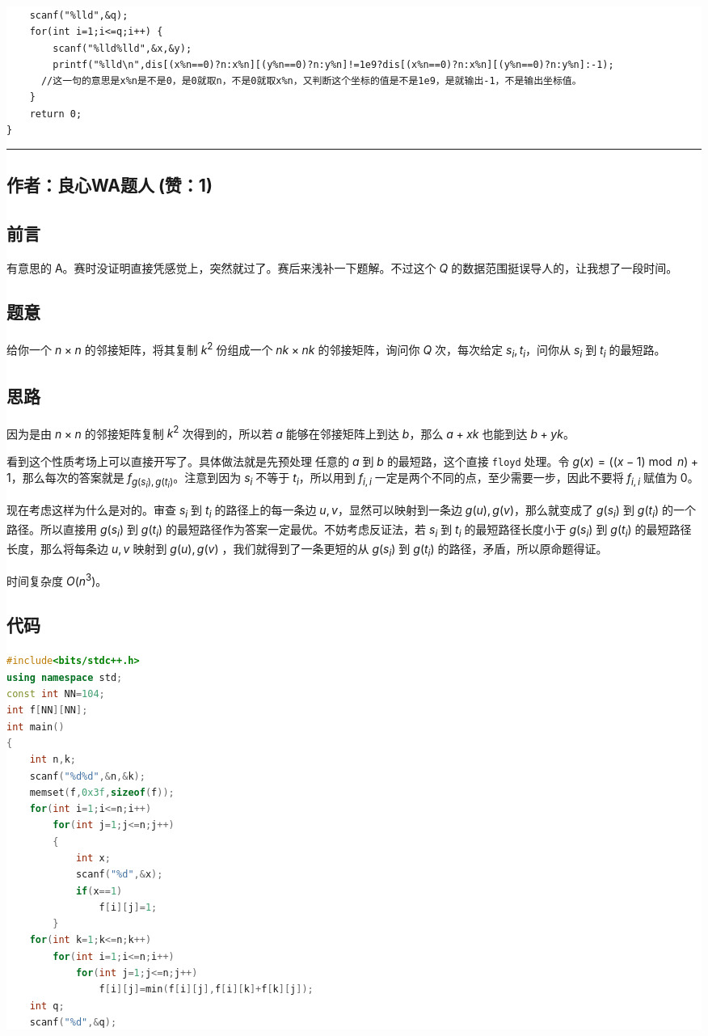 ```
	scanf("%lld",&q);
	for(int i=1;i<=q;i++) {
		scanf("%lld%lld",&x,&y);
		printf("%lld\n",dis[(x%n==0)?n:x%n][(y%n==0)?n:y%n]!=1e9?dis[(x%n==0)?n:x%n][(y%n==0)?n:y%n]:-1); 
      //这一句的意思是x%n是不是0，是0就取n，不是0就取x%n，又判断这个坐标的值是不是1e9，是就输出-1，不是输出坐标值。
	}
	return 0;
}
```

---

## 作者：良心WA题人 (赞：1)

## 前言

有意思的 A。赛时没证明直接凭感觉上，突然就过了。赛后来浅补一下题解。不过这个 $Q$ 的数据范围挺误导人的，让我想了一段时间。

## 题意

给你一个 $n\times n$ 的邻接矩阵，将其复制 $k^2$ 份组成一个 $nk\times nk$ 的邻接矩阵，询问你 $Q$ 次，每次给定 $s_i,t_i$，问你从 $s_i$ 到 $t_i$ 的最短路。

## 思路

因为是由 $n\times n$ 的邻接矩阵复制 $k^2$ 次得到的，所以若 $a$ 能够在邻接矩阵上到达 $b$，那么 $a+xk$ 也能到达 $b+yk$。

看到这个性质考场上可以直接开写了。具体做法就是先预处理 任意的 $a$ 到 $b$ 的最短路，这个直接 `floyd` 处理。令 $g(x)=((x-1)\bmod n)+1$，那么每次的答案就是 $f_{g(s_i),g(t_i)}$。注意到因为 $s_i$ 不等于 $t_i$，所以用到 $f_{i,i}$ 一定是两个不同的点，至少需要一步，因此不要将 $f_{i,i}$ 赋值为 $0$。

现在考虑这样为什么是对的。审查 $s_i$ 到 $t_i$ 的路径上的每一条边 $u,v$，显然可以映射到一条边 $g(u),g(v)$，那么就变成了 $g(s_i)$ 到 $g(t_i)$ 的一个路径。所以直接用 $g(s_i)$ 到 $g(t_i)$ 的最短路径作为答案一定最优。不妨考虑反证法，若 $s_i$ 到 $t_i$ 的最短路径长度小于 $g(s_i)$ 到 $g(t_i)$ 的最短路径长度，那么将每条边 $u,v$ 映射到 $g(u),g(v)$ ，我们就得到了一条更短的从 $g(s_i)$ 到 $g(t_i)$ 的路径，矛盾，所以原命题得证。

时间复杂度 $O(n^3)$。

## 代码

```cpp
#include<bits/stdc++.h>
using namespace std;
const int NN=104;
int f[NN][NN];
int main()
{
	int n,k;
	scanf("%d%d",&n,&k);
	memset(f,0x3f,sizeof(f));
	for(int i=1;i<=n;i++)
		for(int j=1;j<=n;j++)
		{
			int x;
			scanf("%d",&x);
			if(x==1)
				f[i][j]=1;
		}
	for(int k=1;k<=n;k++)
		for(int i=1;i<=n;i++)
			for(int j=1;j<=n;j++)
				f[i][j]=min(f[i][j],f[i][k]+f[k][j]);
	int q;
	scanf("%d",&q);
```

[problemUrl]: https://atcoder.jp/contests/arc159/tasks/arc159_a